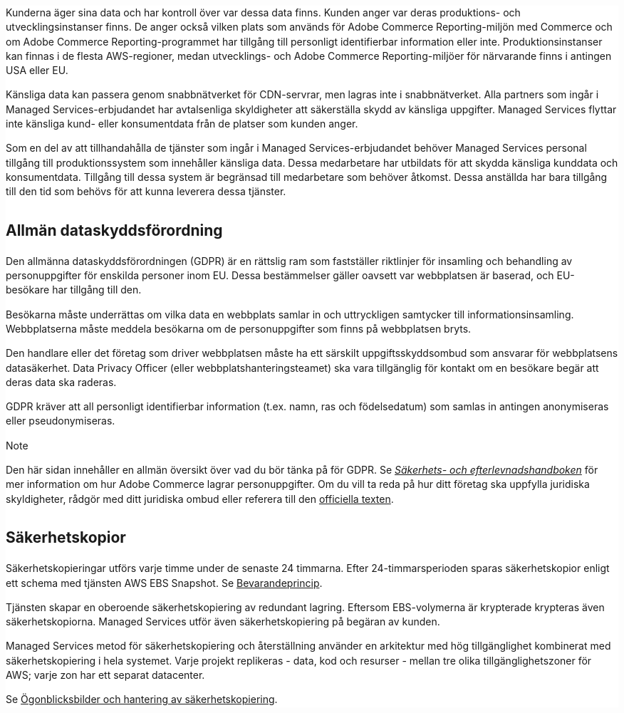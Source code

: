 Kunderna äger sina data och har kontroll över var dessa data finns. Kunden anger var deras produktions- och utvecklingsinstanser finns. De anger också vilken plats som används för Adobe Commerce Reporting-miljön med Commerce och om Adobe Commerce Reporting-programmet har tillgång till personligt identifierbar information eller inte. Produktionsinstanser kan finnas i de flesta AWS-regioner, medan utvecklings- och Adobe Commerce Reporting-miljöer för närvarande finns i antingen USA eller EU.

Känsliga data kan passera genom snabbnätverket för CDN-servrar, men lagras inte i snabbnätverket. Alla partners som ingår i Managed Services-erbjudandet har avtalsenliga skyldigheter att säkerställa skydd av känsliga uppgifter. Managed Services flyttar inte känsliga kund- eller konsumentdata från de platser som kunden anger.

Som en del av att tillhandahålla de tjänster som ingår i Managed Services-erbjudandet behöver Managed Services personal tillgång till produktionssystem som innehåller känsliga data. Dessa medarbetare har utbildats för att skydda känsliga kunddata och konsumentdata. Tillgång till dessa system är begränsad till medarbetare som behöver åtkomst. Dessa anställda har bara tillgång till den tid som behövs för att kunna leverera dessa tjänster.

## Allmän dataskyddsförordning

Den allmänna dataskyddsförordningen (GDPR) är en rättslig ram som fastställer riktlinjer för insamling och behandling av personuppgifter för enskilda personer inom EU. Dessa bestämmelser gäller oavsett var webbplatsen är baserad, och EU-besökare har tillgång till den.

Besökarna måste underrättas om vilka data en webbplats samlar in och uttryckligen samtycker till informationsinsamling. Webbplatserna måste meddela besökarna om de personuppgifter som finns på webbplatsen bryts.

Den handlare eller det företag som driver webbplatsen måste ha ett särskilt uppgiftsskyddsombud som ansvarar för webbplatsens datasäkerhet. Data Privacy Officer (eller webbplatshanteringsteamet) ska vara tillgänglig för kontakt om en besökare begär att deras data ska raderas.

GDPR kräver att all personligt identifierbar information (t.ex. namn, ras och födelsedatum) som samlas in antingen anonymiseras eller pseudonymiseras.

>[!NOTE]
>
>Den här sidan innehåller en allmän översikt över vad du bör tänka på för GDPR. Se _[Säkerhets- och efterlevnadshandboken](https://experienceleague.adobe.com/en/docs/commerce-operations/security-and-compliance/overview)_ för mer information om hur Adobe Commerce lagrar personuppgifter. Om du vill ta reda på hur ditt företag ska uppfylla juridiska skyldigheter, rådgör med ditt juridiska ombud eller referera till den [officiella texten](https://eur-lex.europa.eu/eli/reg/2016/679/oj).

## Säkerhetskopior

Säkerhetskopieringar utförs varje timme under de senaste 24 timmarna. Efter 24-timmarsperioden sparas säkerhetskopior enligt ett schema med tjänsten AWS EBS Snapshot. Se [Bevarandeprincip](pro-architecture.md#retention-policy).

Tjänsten skapar en oberoende säkerhetskopiering av redundant lagring. Eftersom EBS-volymerna är krypterade krypteras även säkerhetskopiorna. Managed Services utför även säkerhetskopiering på begäran av kunden.

Managed Services metod för säkerhetskopiering och återställning använder en arkitektur med hög tillgänglighet kombinerat med säkerhetskopiering i hela systemet. Varje projekt replikeras - data, kod och resurser - mellan tre olika tillgänglighetszoner för AWS; varje zon har ett separat datacenter.

Se [Ögonblicksbilder och hantering av säkerhetskopiering](../storage/snapshots.md).
